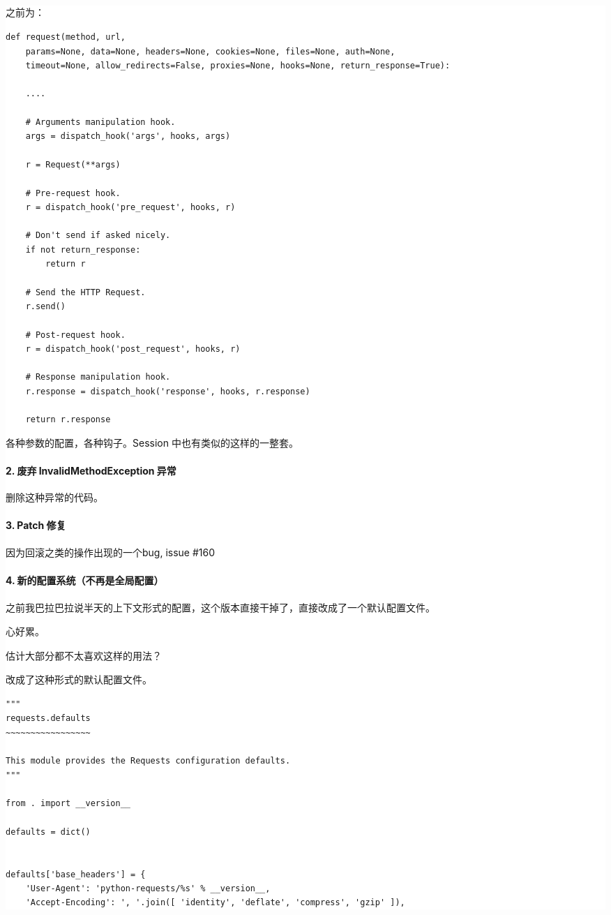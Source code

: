 之前为：

```
def request(method, url,
    params=None, data=None, headers=None, cookies=None, files=None, auth=None,
    timeout=None, allow_redirects=False, proxies=None, hooks=None, return_response=True):

    ....

    # Arguments manipulation hook.
    args = dispatch_hook('args', hooks, args)

    r = Request(**args)

    # Pre-request hook.
    r = dispatch_hook('pre_request', hooks, r)

    # Don't send if asked nicely.
    if not return_response:
        return r

    # Send the HTTP Request.
    r.send()

    # Post-request hook.
    r = dispatch_hook('post_request', hooks, r)

    # Response manipulation hook.
    r.response = dispatch_hook('response', hooks, r.response)

    return r.response
```

各种参数的配置，各种钩子。Session 中也有类似的这样的一整套。

#### 2. 废弃 InvalidMethodException 异常

删除这种异常的代码。

#### 3. Patch 修复

因为回滚之类的操作出现的一个bug, issue #160

#### 4. 新的配置系统（不再是全局配置）

之前我巴拉巴拉说半天的上下文形式的配置，这个版本直接干掉了，直接改成了一个默认配置文件。

心好累。

估计大部分都不太喜欢这样的用法？

改成了这种形式的默认配置文件。

```
"""
requests.defaults
~~~~~~~~~~~~~~~~~

This module provides the Requests configuration defaults.
"""

from . import __version__

defaults = dict()


defaults['base_headers'] = {
    'User-Agent': 'python-requests/%s' % __version__,
    'Accept-Encoding': ', '.join([ 'identity', 'deflate', 'compress', 'gzip' ]),
```